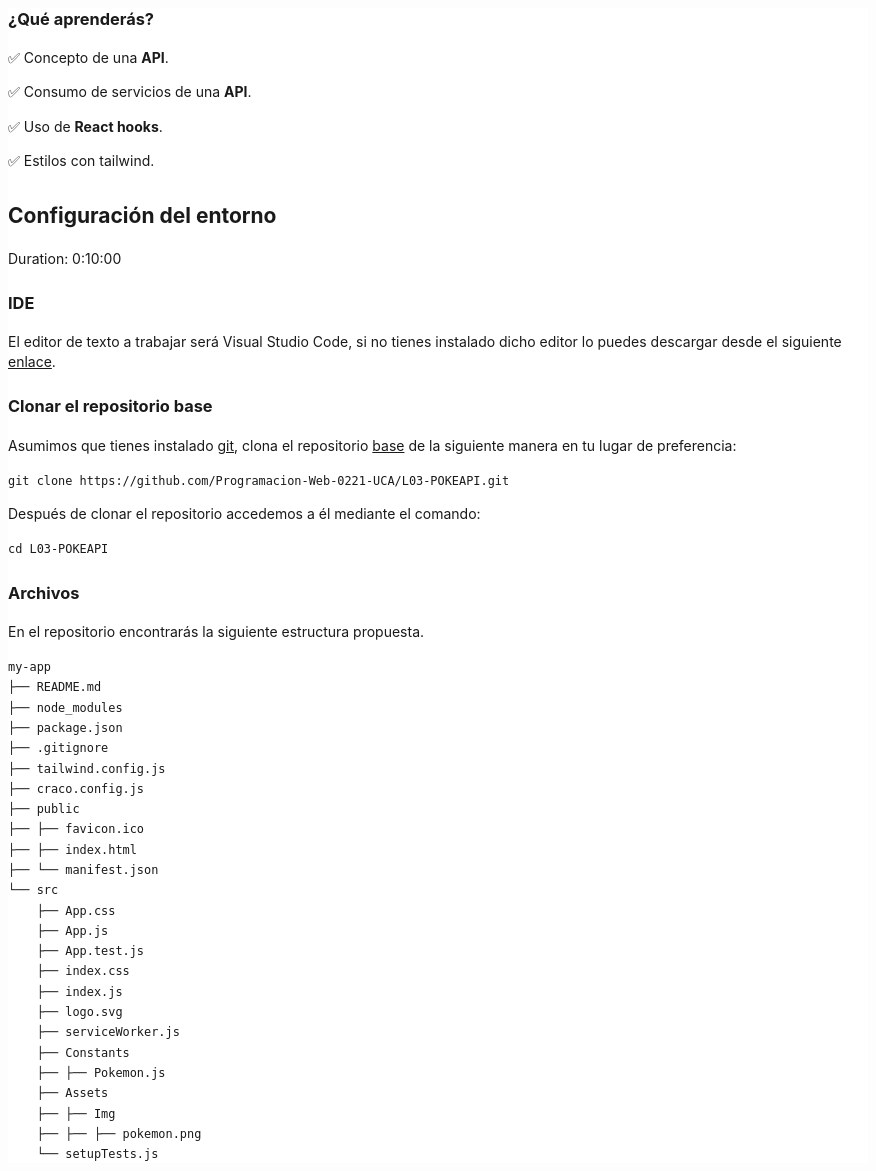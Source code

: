 ### ¿Qué aprenderás?

✅ Concepto de una **API**.

✅ Consumo de servicios de una **API**.

✅ Uso de **React hooks**.

✅ Estilos con tailwind.

## Configuración del entorno

Duration: 0:10:00

### IDE

El editor de texto a trabajar será Visual Studio Code, si no tienes instalado dicho editor lo puedes descargar desde el siguiente [enlace](https://code.visualstudio.com/).

### Clonar el repositorio base

Asumimos que tienes instalado [git](https://git-scm.com/), clona el repositorio [base](https://github.com/Programacion-Web-0221-UCA/L03-POKEAPI) de la siguiente manera en tu lugar de preferencia:

```console
git clone https://github.com/Programacion-Web-0221-UCA/L03-POKEAPI.git
```

Después de clonar el repositorio accedemos a él mediante el comando:

```console
cd L03-POKEAPI
```

### Archivos

En el repositorio encontrarás la siguiente estructura propuesta.

```console
my-app
├── README.md
├── node_modules
├── package.json
├── .gitignore
├── tailwind.config.js
├── craco.config.js
├── public
├── ├── favicon.ico
├── ├── index.html
├── └── manifest.json
└── src
    ├── App.css
    ├── App.js
    ├── App.test.js
    ├── index.css
    ├── index.js
    ├── logo.svg
    ├── serviceWorker.js
    ├── Constants
    ├── ├── Pokemon.js
    ├── Assets
    ├── ├── Img
    ├── ├── ├── pokemon.png
    └── setupTests.js
```
